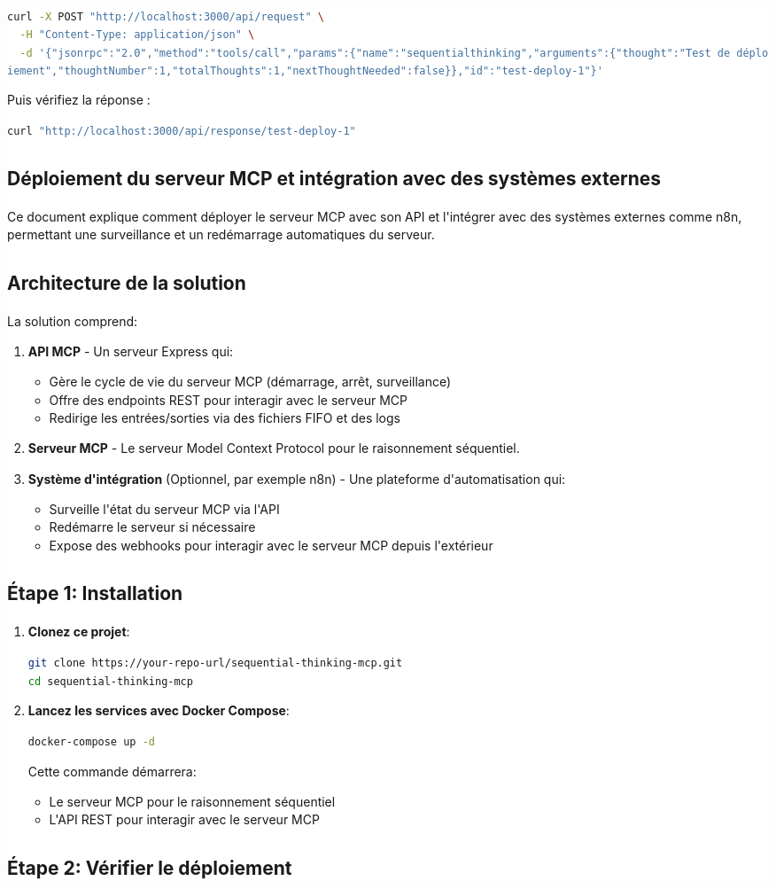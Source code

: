 ```bash
curl -X POST "http://localhost:3000/api/request" \
  -H "Content-Type: application/json" \
  -d '{"jsonrpc":"2.0","method":"tools/call","params":{"name":"sequentialthinking","arguments":{"thought":"Test de déploiement","thoughtNumber":1,"totalThoughts":1,"nextThoughtNeeded":false}},"id":"test-deploy-1"}'
```

Puis vérifiez la réponse :

```bash
curl "http://localhost:3000/api/response/test-deploy-1"
```

## Déploiement du serveur MCP et intégration avec des systèmes externes

Ce document explique comment déployer le serveur MCP avec son API et l'intégrer avec des systèmes externes comme n8n, permettant une surveillance et un redémarrage automatiques du serveur.

## Architecture de la solution

La solution comprend:

1. **API MCP** - Un serveur Express qui:
   - Gère le cycle de vie du serveur MCP (démarrage, arrêt, surveillance)
   - Offre des endpoints REST pour interagir avec le serveur MCP
   - Redirige les entrées/sorties via des fichiers FIFO et des logs

2. **Serveur MCP** - Le serveur Model Context Protocol pour le raisonnement séquentiel.

3. **Système d'intégration** (Optionnel, par exemple n8n) - Une plateforme d'automatisation qui:
   - Surveille l'état du serveur MCP via l'API
   - Redémarre le serveur si nécessaire
   - Expose des webhooks pour interagir avec le serveur MCP depuis l'extérieur

## Étape 1: Installation

1. **Clonez ce projet**:
   ```bash
   git clone https://your-repo-url/sequential-thinking-mcp.git
   cd sequential-thinking-mcp
   ```

2. **Lancez les services avec Docker Compose**:
   ```bash
   docker-compose up -d
   ```

   Cette commande démarrera:
   - Le serveur MCP pour le raisonnement séquentiel
   - L'API REST pour interagir avec le serveur MCP

## Étape 2: Vérifier le déploiement
